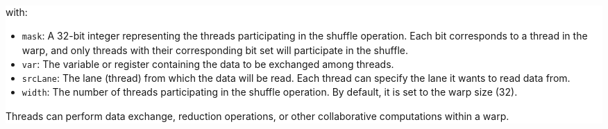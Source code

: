 with:

- `mask`: A 32-bit integer representing the threads participating in the shuffle operation. Each bit corresponds to a thread in the warp, and only threads with their corresponding bit set will participate in the shuffle.
- `var`: The variable or register containing the data to be exchanged among threads.
- `srcLane`: The lane (thread) from which the data will be read. Each thread can specify the lane it wants to read data from.
- `width`: The number of threads participating in the shuffle operation. By default, it is set to the warp size (32).

Threads can perform data exchange, reduction operations, or other collaborative computations within a warp.

